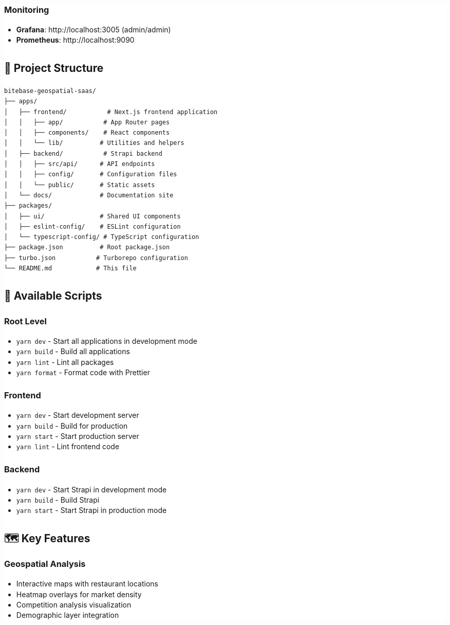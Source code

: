 ### Monitoring
- **Grafana**: http://localhost:3005 (admin/admin)
- **Prometheus**: http://localhost:9090

## 📁 Project Structure

```
bitebase-geospatial-saas/
├── apps/
│   ├── frontend/           # Next.js frontend application
│   │   ├── app/           # App Router pages
│   │   ├── components/    # React components
│   │   └── lib/          # Utilities and helpers
│   ├── backend/           # Strapi backend
│   │   ├── src/api/      # API endpoints
│   │   ├── config/       # Configuration files
│   │   └── public/       # Static assets
│   └── docs/             # Documentation site
├── packages/
│   ├── ui/               # Shared UI components
│   ├── eslint-config/    # ESLint configuration
│   └── typescript-config/ # TypeScript configuration
├── package.json          # Root package.json
├── turbo.json           # Turborepo configuration
└── README.md            # This file
```

## 🔧 Available Scripts

### Root Level
- `yarn dev` - Start all applications in development mode
- `yarn build` - Build all applications
- `yarn lint` - Lint all packages
- `yarn format` - Format code with Prettier

### Frontend
- `yarn dev` - Start development server
- `yarn build` - Build for production
- `yarn start` - Start production server
- `yarn lint` - Lint frontend code

### Backend
- `yarn dev` - Start Strapi in development mode
- `yarn build` - Build Strapi
- `yarn start` - Start Strapi in production mode

## 🗺️ Key Features

### Geospatial Analysis
- Interactive maps with restaurant locations
- Heatmap overlays for market density
- Competition analysis visualization
- Demographic layer integration
